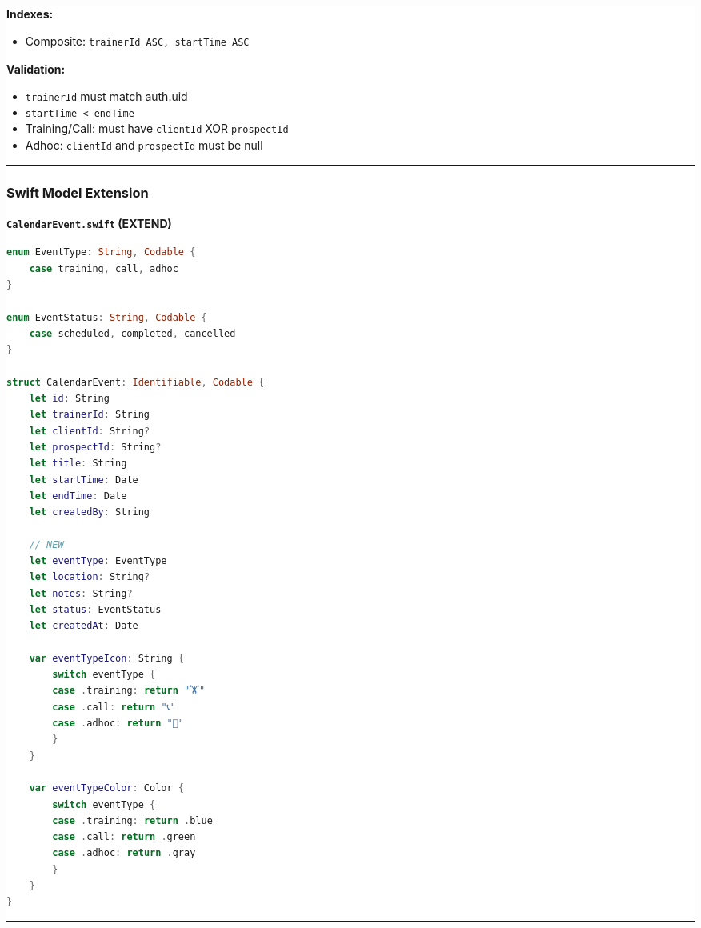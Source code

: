 **Indexes:**
- Composite: `trainerId ASC, startTime ASC`

**Validation:**
- `trainerId` must match auth.uid
- `startTime < endTime`
- Training/Call: must have `clientId` XOR `prospectId`
- Adhoc: `clientId` and `prospectId` must be null

---

### Swift Model Extension

**`CalendarEvent.swift` (EXTEND)**

```swift
enum EventType: String, Codable {
    case training, call, adhoc
}

enum EventStatus: String, Codable {
    case scheduled, completed, cancelled
}

struct CalendarEvent: Identifiable, Codable {
    let id: String
    let trainerId: String
    let clientId: String?
    let prospectId: String?
    let title: String
    let startTime: Date
    let endTime: Date
    let createdBy: String

    // NEW
    let eventType: EventType
    let location: String?
    let notes: String?
    let status: EventStatus
    let createdAt: Date

    var eventTypeIcon: String {
        switch eventType {
        case .training: return "🏋️"
        case .call: return "📞"
        case .adhoc: return "📅"
        }
    }

    var eventTypeColor: Color {
        switch eventType {
        case .training: return .blue
        case .call: return .green
        case .adhoc: return .gray
        }
    }
}
```

---